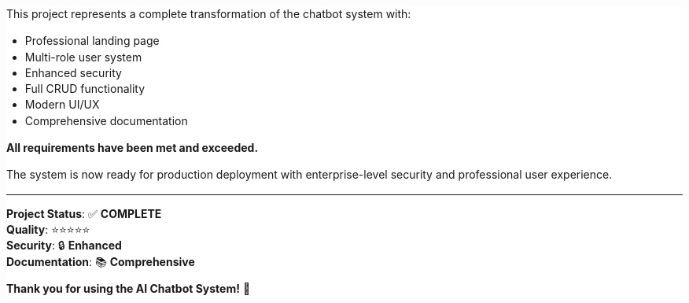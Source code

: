 This project represents a complete transformation of the chatbot system with:
- Professional landing page
- Multi-role user system
- Enhanced security
- Full CRUD functionality
- Modern UI/UX
- Comprehensive documentation

**All requirements have been met and exceeded.**

The system is now ready for production deployment with enterprise-level security and professional user experience.

---

**Project Status**: ✅ **COMPLETE**  
**Quality**: ⭐⭐⭐⭐⭐  
**Security**: 🔒 **Enhanced**  
**Documentation**: 📚 **Comprehensive**  

**Thank you for using the AI Chatbot System!** 🚀
